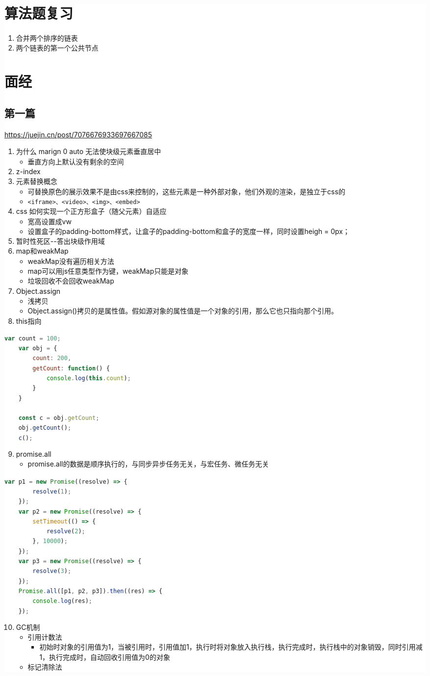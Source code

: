 # 算法题复习
1. 合并两个排序的链表
2. 两个链表的第一个公共节点

# 面经
## 第一篇
https://juejin.cn/post/7076676933697667085
1. 为什么 marign 0 auto 无法使块级元素垂直居中
    - 垂直方向上默认没有剩余的空间
2. z-index
3. 元素替换概念
    - 可替换原色的展示效果不是由css来控制的，这些元素是一种外部对象，他们外观的渲染，是独立于css的
    - `<iframe>、<video>、<img>、<embed>`
4. css 如何实现一个正方形盒子（随父元素）自适应
    - 宽高设置成vw
    - 设置盒子的padding-bottom样式，让盒子的padding-bottom和盒子的宽度一样，同时设置heigh = 0px；
5. 暂时性死区--答出块级作用域
6. map和weakMap
    - weakMap没有遍历相关方法
    - map可以用js任意类型作为键，weakMap只能是对象
    - 垃圾回收不会回收weakMap
7. Object.assign
    - 浅拷贝
    - Object.assign()拷贝的是属性值。假如源对象的属性值是一个对象的引用，那么它也只指向那个引用。
8. this指向
```js
var count = 100;
    var obj = {
        count: 200,
        getCount: function() {
            console.log(this.count);
        }
    }

    const c = obj.getCount;
    obj.getCount();
    c();
```
9. promise.all
    - promise.all的数据是顺序执行的，与同步异步任务无关，与宏任务、微任务无关
```js
var p1 = new Promise((resolve) => {
        resolve(1);
    });
    var p2 = new Promise((resolve) => {
        setTimeout(() => {
            resolve(2);
        }, 10000);
    });
    var p3 = new Promise((resolve) => {
        resolve(3);
    });
    Promise.all([p1, p2, p3]).then((res) => {
        console.log(res);
    });
```
10. GC机制
    - 引用计数法
        + 初始时对象的引用值为1，当被引用时，引用值加1，执行时将对象放入执行栈，执行完成时，执行栈中的对象销毁，同时引用减1，执行完成时，自动回收引用值为0的对象
    - 标记清除法